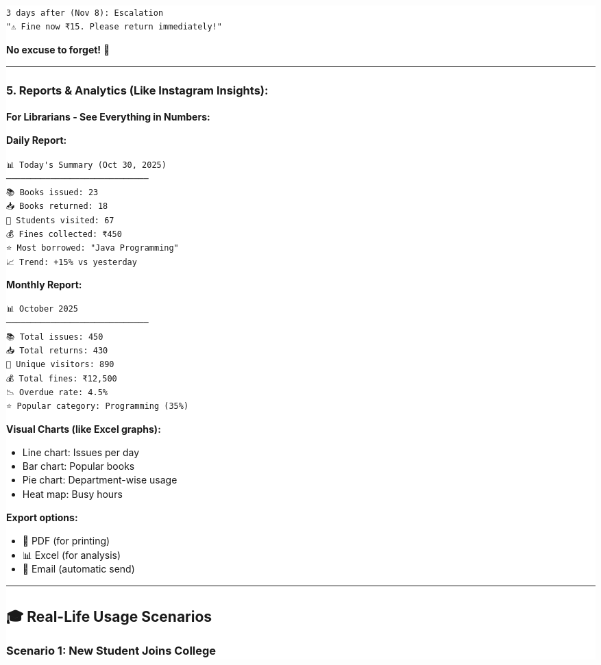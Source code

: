 ```
3 days after (Nov 8): Escalation
"⚠️ Fine now ₹15. Please return immediately!"
```

**No excuse to forget!** 📧

---

### **5. Reports & Analytics (Like Instagram Insights):**

**For Librarians - See Everything in Numbers:**

**Daily Report:**

```
📊 Today's Summary (Oct 30, 2025)
─────────────────────────────
📚 Books issued: 23
📥 Books returned: 18
👥 Students visited: 67
💰 Fines collected: ₹450
⭐ Most borrowed: "Java Programming"
📈 Trend: +15% vs yesterday
```

**Monthly Report:**

```
📊 October 2025
─────────────────────────────
📚 Total issues: 450
📥 Total returns: 430
👥 Unique visitors: 890
💰 Total fines: ₹12,500
📉 Overdue rate: 4.5%
⭐ Popular category: Programming (35%)
```

**Visual Charts (like Excel graphs):**

- Line chart: Issues per day
- Bar chart: Popular books
- Pie chart: Department-wise usage
- Heat map: Busy hours

**Export options:**

- 📄 PDF (for printing)
- 📊 Excel (for analysis)
- 📧 Email (automatic send)

---

## 🎓 Real-Life Usage Scenarios

### **Scenario 1: New Student Joins College**
